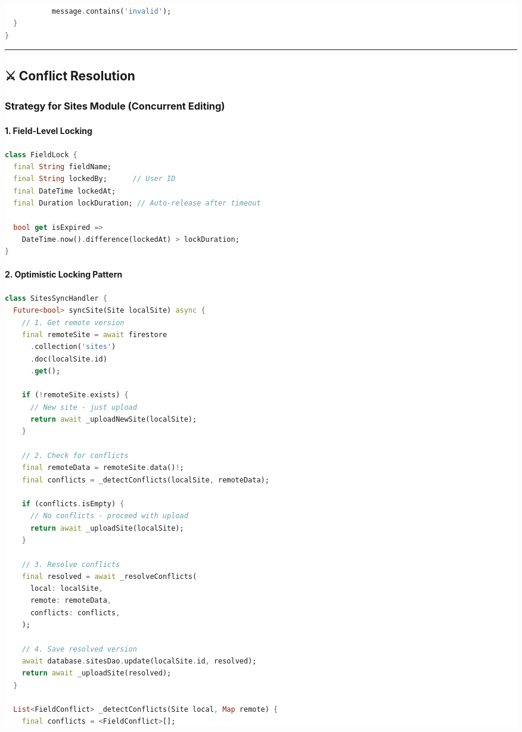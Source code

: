 ```dart
           message.contains('invalid');
  }
}
```

---

## ⚔️ Conflict Resolution

### Strategy for Sites Module (Concurrent Editing)

#### 1. Field-Level Locking

```dart
class FieldLock {
  final String fieldName;
  final String lockedBy;      // User ID
  final DateTime lockedAt;
  final Duration lockDuration; // Auto-release after timeout
  
  bool get isExpired => 
    DateTime.now().difference(lockedAt) > lockDuration;
}
```

#### 2. Optimistic Locking Pattern

```dart
class SitesSyncHandler {
  Future<bool> syncSite(Site localSite) async {
    // 1. Get remote version
    final remoteSite = await firestore
      .collection('sites')
      .doc(localSite.id)
      .get();
    
    if (!remoteSite.exists) {
      // New site - just upload
      return await _uploadNewSite(localSite);
    }
    
    // 2. Check for conflicts
    final remoteData = remoteSite.data()!;
    final conflicts = _detectConflicts(localSite, remoteData);
    
    if (conflicts.isEmpty) {
      // No conflicts - proceed with upload
      return await _uploadSite(localSite);
    }
    
    // 3. Resolve conflicts
    final resolved = await _resolveConflicts(
      local: localSite,
      remote: remoteData,
      conflicts: conflicts,
    );
    
    // 4. Save resolved version
    await database.sitesDao.update(localSite.id, resolved);
    return await _uploadSite(resolved);
  }
  
  List<FieldConflict> _detectConflicts(Site local, Map remote) {
    final conflicts = <FieldConflict>[];
```